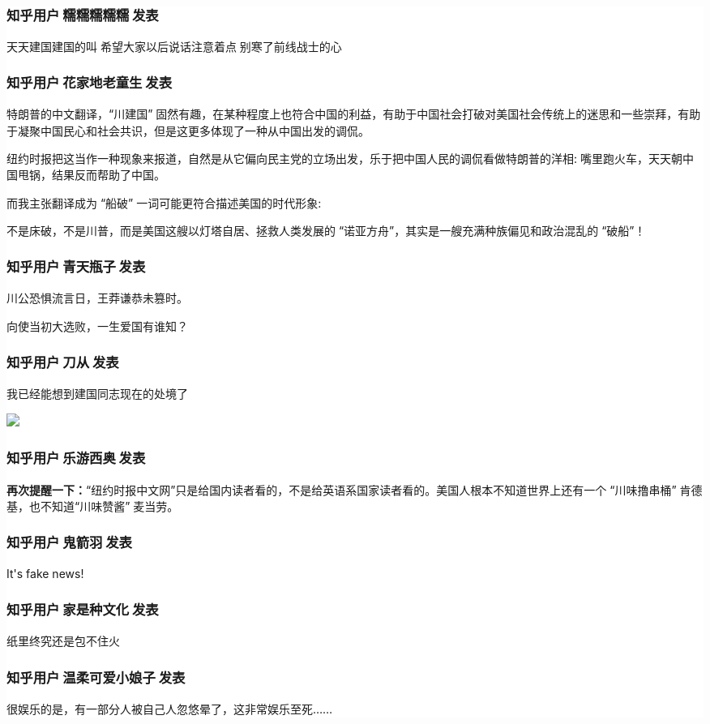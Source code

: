     
### 知乎用户 糯糯糯糯糯 发表
    
天天建国建国的叫 希望大家以后说话注意着点 别寒了前线战士的心
    
    
    
    
### 知乎用户 花家地老童生 发表
    
特朗普的中文翻译，“川建国” 固然有趣，在某种程度上也符合中国的利益，有助于中国社会打破对美国社会传统上的迷思和一些崇拜，有助于凝聚中国民心和社会共识，但是这更多体现了一种从中国出发的调侃。

纽约时报把这当作一种现象来报道，自然是从它偏向民主党的立场出发，乐于把中国人民的调侃看做特朗普的洋相: 嘴里跑火车，天天朝中国甩锅，结果反而帮助了中国。

而我主张翻译成为 “船破” 一词可能更符合描述美国的时代形象:

不是床破，不是川普，而是美国这艘以灯塔自居、拯救人类发展的 “诺亚方舟”，其实是一艘充满种族偏见和政治混乱的 “破船”！
    
    
    
    
### 知乎用户 青天瓶子 发表
    
川公恐惧流言日，王莽谦恭未篡时。

向使当初大选败，一生爱国有谁知？
    
    
    
    
### 知乎用户 刀从 发表
    
我已经能想到建国同志现在的处境了



![](https://images.weserv.nl/?url=https%3A//pic1.zhimg.com/v2-045b74c6623b4851a9ba0fa084c7d680_r.jpg%3Fsource%3D1940ef5c)
    
    
    
    
### 知乎用户  乐游西奥 发表
    
**再次提醒一下：**“纽约时报中文网”只是给国内读者看的，不是给英语系国家读者看的。美国人根本不知道世界上还有一个 “川味撸串桶” 肯德基，也不知道“川味赞酱” 麦当劳。
    
    
    
    
### 知乎用户 鬼箭羽 发表
    
It's fake news!
    
    
    
    
### 知乎用户  家是种文化 发表
    
纸里终究还是包不住火
    
    
    
    
### 知乎用户 温柔可爱小娘子 发表
    
很娱乐的是，有一部分人被自己人忽悠晕了，这非常娱乐至死……
